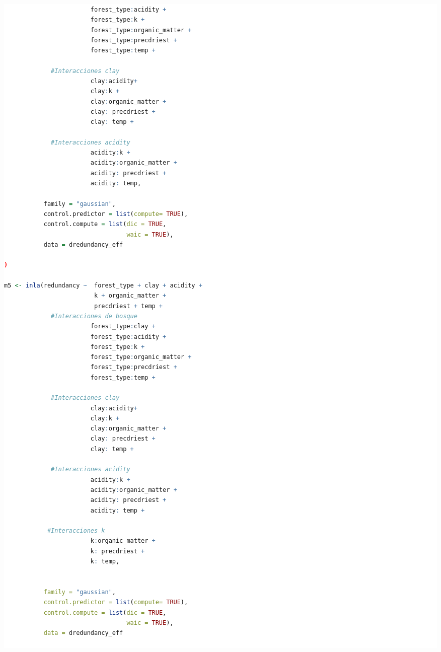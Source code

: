 ```r
                        forest_type:acidity +
                        forest_type:k +
                        forest_type:organic_matter +
                        forest_type:precdriest +
                        forest_type:temp +
             
             #Interacciones clay
                        clay:acidity+
                        clay:k +
                        clay:organic_matter +
                        clay: precdriest +
                        clay: temp + 
                        
             #Interacciones acidity
                        acidity:k +
                        acidity:organic_matter +
                        acidity: precdriest +
                        acidity: temp,
             
           family = "gaussian",
           control.predictor = list(compute= TRUE),
           control.compute = list(dic = TRUE, 
                                  waic = TRUE),
           data = dredundancy_eff
                      
)

m5 <- inla(redundancy ~  forest_type + clay + acidity +
                         k + organic_matter +
                         precdriest + temp +             
             #Interacciones de bosque
                        forest_type:clay + 
                        forest_type:acidity +
                        forest_type:k +
                        forest_type:organic_matter +
                        forest_type:precdriest +
                        forest_type:temp +
             
             #Interacciones clay
                        clay:acidity+
                        clay:k +
                        clay:organic_matter +
                        clay: precdriest +
                        clay: temp + 
                        
             #Interacciones acidity
                        acidity:k +
                        acidity:organic_matter +
                        acidity: precdriest +
                        acidity: temp +

            #Interacciones k
                        k:organic_matter +
                        k: precdriest +
                        k: temp,

                        
           family = "gaussian",
           control.predictor = list(compute= TRUE),
           control.compute = list(dic = TRUE, 
                                  waic = TRUE),
           data = dredundancy_eff
                      
```